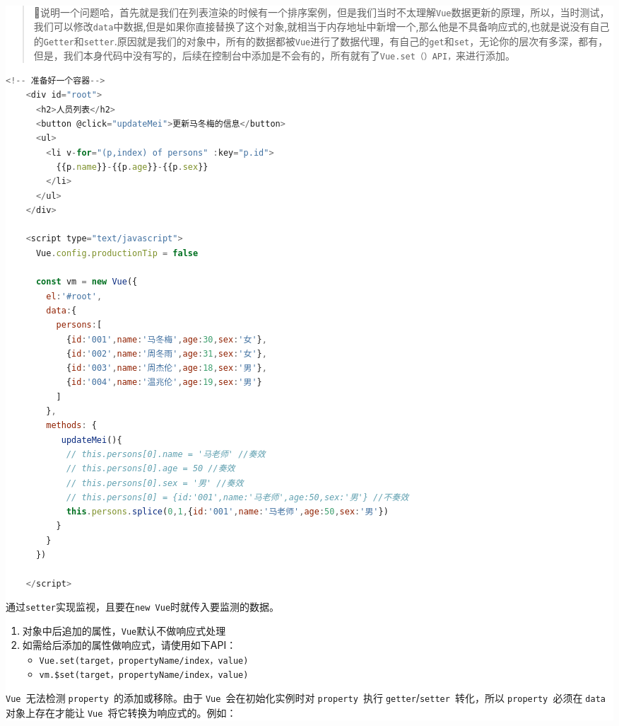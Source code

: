 > 📌说明一个问题哈，首先就是我们在列表渲染的时候有一个排序案例，但是我们当时不太理解`Vue`数据更新的原理，所以，当时测试，我们可以修改`data`中数据,但是如果你直接替换了这个对象,就相当于内存地址中新增一个,那么他是不具备响应式的,也就是说没有自己的`Getter`和`setter`.原因就是我们的对象中，所有的数据都被`Vue`进行了数据代理，有自己的`get`和`set`，无论你的层次有多深，都有，但是，我们本身代码中没有写的，后续在控制台中添加是不会有的，所有就有了`Vue.set（）API，`来进行添加。

```javascript
<!-- 准备好一个容器-->
    <div id="root">
      <h2>人员列表</h2>
      <button @click="updateMei">更新马冬梅的信息</button>
      <ul>
        <li v-for="(p,index) of persons" :key="p.id">
          {{p.name}}-{{p.age}}-{{p.sex}}
        </li>
      </ul>
    </div>

    <script type="text/javascript">
      Vue.config.productionTip = false
      
      const vm = new Vue({
        el:'#root',
        data:{
          persons:[
            {id:'001',name:'马冬梅',age:30,sex:'女'},
            {id:'002',name:'周冬雨',age:31,sex:'女'},
            {id:'003',name:'周杰伦',age:18,sex:'男'},
            {id:'004',name:'温兆伦',age:19,sex:'男'}
          ]
        },
        methods: {
           updateMei(){
            // this.persons[0].name = '马老师' //奏效
            // this.persons[0].age = 50 //奏效
            // this.persons[0].sex = '男' //奏效
            // this.persons[0] = {id:'001',name:'马老师',age:50,sex:'男'} //不奏效
            this.persons.splice(0,1,{id:'001',name:'马老师',age:50,sex:'男'})
          } 
        }
      }) 

    </script>

```

通过`setter`实现监视，且要在`new Vue`时就传入要监测的数据。

1. 对象中后追加的属性，`Vue`默认不做响应式处理
2. 如需给后添加的属性做响应式，请使用如下API：
   - `Vue.set(target，propertyName/index，value) `
   - `vm.$set(target，propertyName/index，value)`

`Vue `无法检测 `property `的添加或移除。由于 `Vue `会在初始化实例时对 `property `执行 `getter`/`setter `转化，所以 `property `必须在 `data` 对象上存在才能让 `Vue `将它转换为响应式的。例如：

